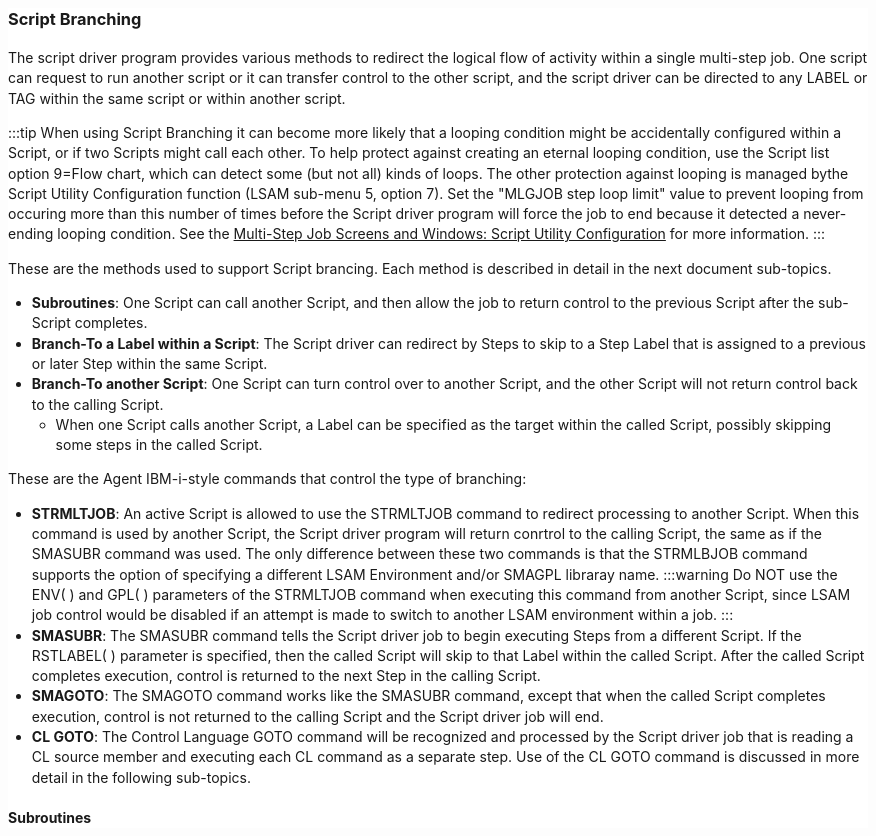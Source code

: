 ### Script Branching

The script driver program provides various methods to redirect the logical flow of activity within a single multi-step job. One script can request to run another script or it can transfer control to the other  script, and the script driver can be directed to any LABEL or TAG within the same script or within another script.  

:::tip
 When using Script Branching it can become more likely that a looping condition might be accidentally configured within a Script, or if two Scripts might call each other.  To help protect against creating an eternal looping condition, use the Script list option 9=Flow chart, which can detect some (but not all) kinds of loops.  The other protection against looping is managed bythe Script Utility Configuration function (LSAM sub-menu 5, option 7).  Set the "MLGJOB step loop limit" value to prevent looping from occuring more than this number of times before the Script driver program will force the job to end because it detected a never-ending looping condition. See the [Multi-Step Job Screens and Windows: Script Utility Configuration](./multi-step-screens.md#script-utility-configuration) for more information.
:::

These are the methods used to support Script brancing.  Each method is described in detail in the next document sub-topics.
- **Subroutines**: One Script can call another Script, and then allow the job to return control to the previous Script after the sub-Script completes.
- **Branch-To a Label within a Script**: The Script driver can redirect by Steps to skip to a Step Label that is assigned to a previous or later Step within the same Script.
- **Branch-To another Script**: One Script can turn control over to another Script, and the other Script will not return control back to the calling Script.
  - When one Script calls another Script, a Label can be specified as the target within the called Script, possibly skipping some steps in the called Script.

These are the Agent IBM-i-style commands that control the type of branching:
- **STRMLTJOB**:  An active Script is allowed to use the STRMLTJOB command to redirect processing to another Script.  When this command is used by another Script, the Script driver program will return conrtrol to the calling Script, the same as if the SMASUBR command was used.  The only difference between these two commands is that the STRMLBJOB command supports the option of specifying a different LSAM Environment and/or SMAGPL libraray name.
:::warning
Do NOT use the ENV( ) and GPL( ) parameters of the STRMLTJOB command when executing this command from another Script, since LSAM job control would be disabled if an attempt is made to switch to another LSAM environment within a job.
:::
- **SMASUBR**: The SMASUBR command tells the Script driver job to begin executing Steps from a different Script.  If the RSTLABEL( ) parameter is specified, then the called Script will skip to that Label within the called Script.  After the called Script completes execution, control is returned to the next Step in the calling Script.
- **SMAGOTO**: The SMAGOTO command works like the SMASUBR command, except that when the called Script completes execution, control is not returned to the calling Script and the Script driver job will end.
- **CL GOTO**:  The Control Language GOTO command will be recognized and processed by the Script driver job that is reading a CL source member and executing each CL command as a separate step.  Use of the CL GOTO command is discussed in more detail in the following sub-topics.

#### Subroutines
